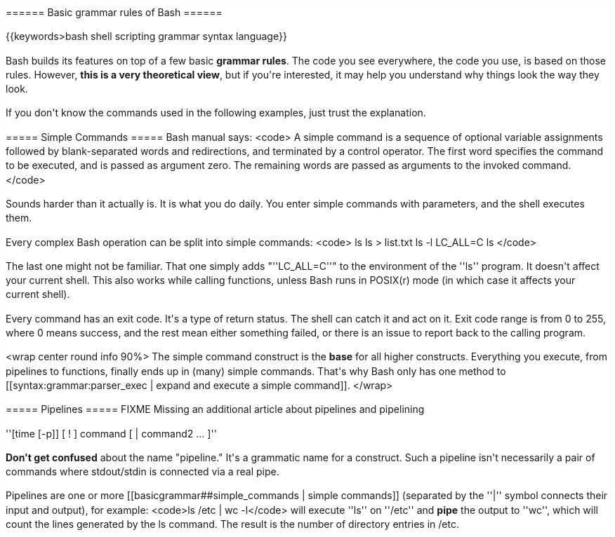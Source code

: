 ====== Basic grammar rules of Bash ======

{{keywords&gt;bash shell scripting grammar syntax language}}

Bash builds its features on top of a few basic **grammar rules**. The code you see everywhere, the code you use, is based on those rules. However, **this is a very theoretical view**, but if you're interested, it may help you understand why things look the way they look.

If you don't know the commands used in the following examples, just trust the explanation.

===== Simple Commands =====
Bash manual says:
&lt;code&gt;
A simple command is a sequence of optional variable assignments followed by blank-separated words and redirections,
and terminated by a control operator. The first word specifies the command to be executed, and is passed as argument
zero.  The remaining words are passed as arguments to the invoked command.
&lt;/code&gt;

Sounds harder than it actually is. It is what you do daily. You enter simple commands with parameters, and the shell executes them.

Every complex Bash operation can be split into simple commands:
&lt;code&gt;
ls
ls &gt; list.txt
ls -l
LC_ALL=C ls
&lt;/code&gt;

The last one might not be familiar. That one simply adds &quot;''LC_ALL=C''&quot; to the environment of the ''ls'' program. It doesn't affect your current shell. This also works while calling functions, unless Bash runs in POSIX(r) mode (in which case it affects your current shell).

Every command has an exit code. It's a type of return status. The shell can catch it and act on it. Exit code range is from 0 to 255, where 0 means success, and the rest mean either something failed, or there is an issue to report back to the calling program.

&lt;wrap center round info 90%&gt;
The simple command construct is the **base** for all higher constructs. Everything you execute, from pipelines to functions, finally ends up in (many) simple commands. That's why Bash only has one method to [[syntax:grammar:parser_exec | expand and execute a simple command]].
&lt;/wrap&gt;


===== Pipelines =====
FIXME Missing an additional article about pipelines and pipelining

''[time [-p]] [ ! ] command [ | command2 ... ]''

**Don't get confused** about the name &quot;pipeline.&quot; It's a grammatic name for a construct. Such a pipeline isn't necessarily a pair of commands where stdout/stdin is connected via a real pipe.

Pipelines are one or more [[basicgrammar##simple_commands | simple commands]] (separated by the ''|'' symbol connects their input and output), for example:
&lt;code&gt;ls /etc | wc -l&lt;/code&gt;
will execute ''ls'' on ''/etc'' and **pipe** the output to ''wc'', which will count the lines generated by the ls command. The result is the number of directory entries in /etc.
